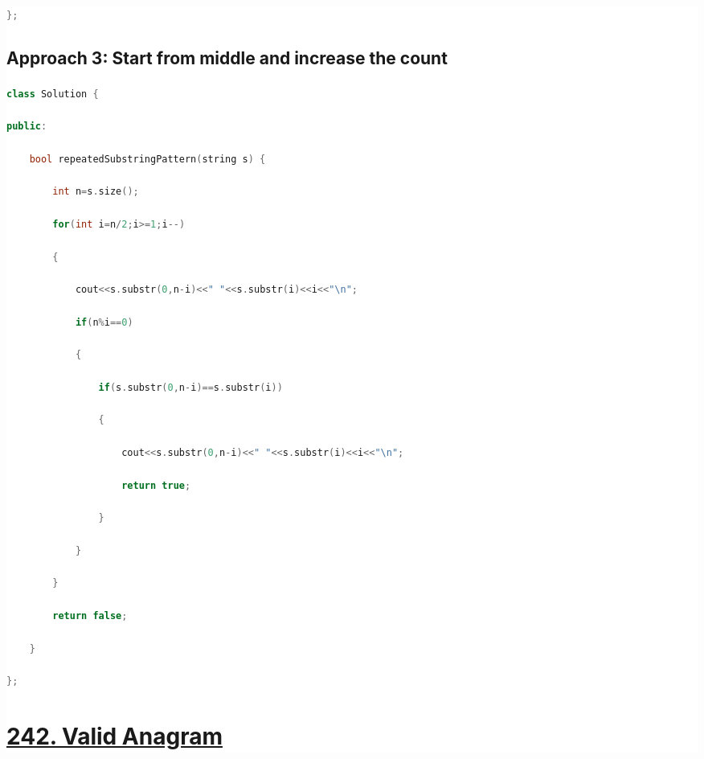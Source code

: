 ```cpp
};
```


## Approach 3:  Start from middle and increase the count 

```cpp
class Solution {

public:

    bool repeatedSubstringPattern(string s) {

        int n=s.size();

        for(int i=n/2;i>=1;i--)

        {              

            cout<<s.substr(0,n-i)<<" "<<s.substr(i)<<i<<"\n";

            if(n%i==0)

            {                                                          

                if(s.substr(0,n-i)==s.substr(i))

                {

                    cout<<s.substr(0,n-i)<<" "<<s.substr(i)<<i<<"\n";

                    return true;          

                }

            }

        }

        return false;

    }

};
```






# [242. Valid Anagram](https://leetcode.com/problems/valid-anagram/)
